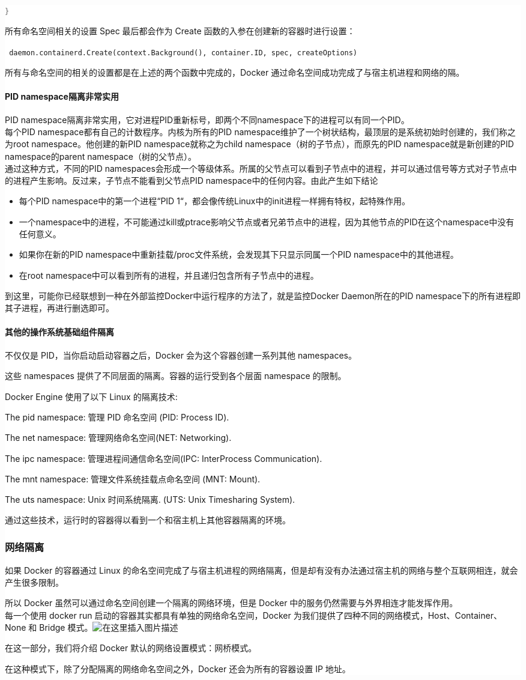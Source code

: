 ```go
} 
```

所有命名空间相关的设置 Spec 最后都会作为 Create 函数的入参在创建新的容器时进行设置：

```mipsasm
 daemon.containerd.Create(context.Background(), container.ID, spec, createOptions)
```

所有与命名空间的相关的设置都是在上述的两个函数中完成的，Docker 通过命名空间成功完成了与宿主机进程和网络的隔。

#### PID namespace隔离非常实用

PID namespace隔离非常实用，它对进程PID重新标号，即两个不同namespace下的进程可以有同一个PID。  
每个PID namespace都有自己的计数程序。内核为所有的PID namespace维护了一个树状结构，最顶层的是系统初始时创建的，我们称之为root namespace。他创建的新PID namespace就称之为child namespace（树的子节点），而原先的PID namespace就是新创建的PID namespace的parent namespace（树的父节点）。  
通过这种方式，不同的PID namespaces会形成一个等级体系。所属的父节点可以看到子节点中的进程，并可以通过信号等方式对子节点中的进程产生影响。反过来，子节点不能看到父节点PID namespace中的任何内容。由此产生如下结论

*   每个PID namespace中的第一个进程“PID 1“，都会像传统Linux中的init进程一样拥有特权，起特殊作用。
    
*   一个namespace中的进程，不可能通过kill或ptrace影响父节点或者兄弟节点中的进程，因为其他节点的PID在这个namespace中没有任何意义。
    
*   如果你在新的PID namespace中重新挂载/proc文件系统，会发现其下只显示同属一个PID namespace中的其他进程。
    
*   在root namespace中可以看到所有的进程，并且递归包含所有子节点中的进程。
    

到这里，可能你已经联想到一种在外部监控Docker中运行程序的方法了，就是监控Docker Daemon所在的PID namespace下的所有进程即其子进程，再进行删选即可。

#### 其他的操作系统基础组件隔离

不仅仅是 PID，当你启动启动容器之后，Docker 会为这个容器创建一系列其他 namespaces。

这些 namespaces 提供了不同层面的隔离。容器的运行受到各个层面 namespace 的限制。

Docker Engine 使用了以下 Linux 的隔离技术:

The pid namespace: 管理 PID 命名空间 (PID: Process ID).

The net namespace: 管理网络命名空间(NET: Networking).

The ipc namespace: 管理进程间通信命名空间(IPC: InterProcess Communication).

The mnt namespace: 管理文件系统挂载点命名空间 (MNT: Mount).

The uts namespace: Unix 时间系统隔离. (UTS: Unix Timesharing System).

通过这些技术，运行时的容器得以看到一个和宿主机上其他容器隔离的环境。

### 网络隔离

如果 Docker 的容器通过 Linux 的命名空间完成了与宿主机进程的网络隔离，但是却有没有办法通过宿主机的网络与整个互联网相连，就会产生很多限制。

所以 Docker 虽然可以通过命名空间创建一个隔离的网络环境，但是 Docker 中的服务仍然需要与外界相连才能发挥作用。  
每一个使用 docker run 启动的容器其实都具有单独的网络命名空间，Docker 为我们提供了四种不同的网络模式，Host、Container、None 和 Bridge 模式。![在这里插入图片描述](assets/1677501340-04b416c95eab01a1cd530a83b141c165.png)

在这一部分，我们将介绍 Docker 默认的网络设置模式：网桥模式。

在这种模式下，除了分配隔离的网络命名空间之外，Docker 还会为所有的容器设置 IP 地址。
